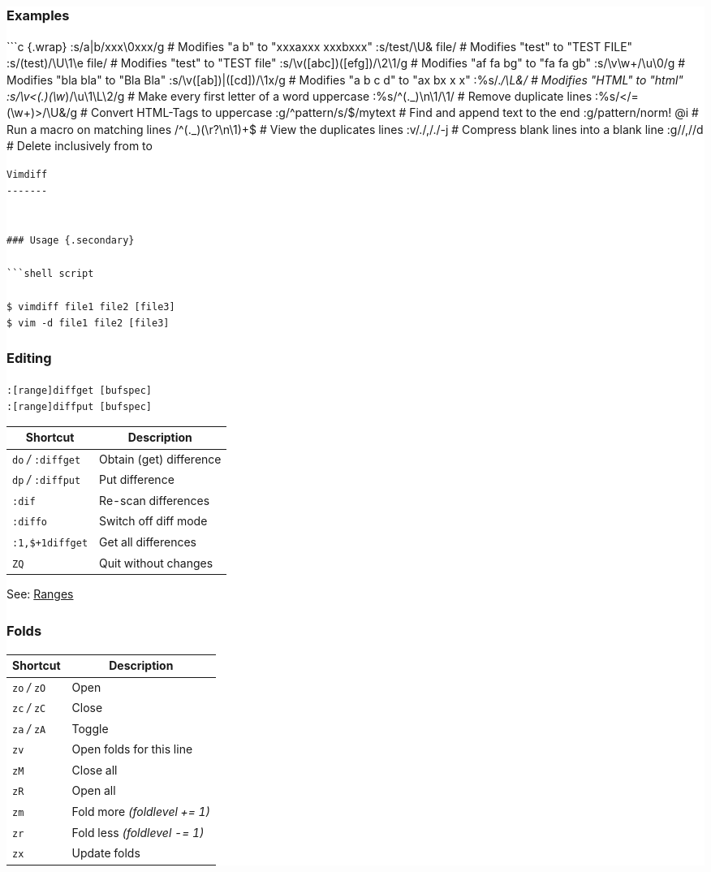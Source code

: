 ### Examples

\`\`\`c {.wrap} :s/a|b/xxx\0xxx/g # Modifies "a b" to "xxxaxxx xxxbxxx" :s/test/\U& file/ # Modifies "test" to "TEST FILE" :s/(test)/\U\1\e file/ # Modifies "test" to "TEST file" :s/\v(\[abc])(\[efg])/\2\1/g # Modifies "af fa bg" to "fa fa gb" :s/\v\w+/\u\0/g # Modifies "bla bla" to "Bla Bla" :s/\v(\[ab])|(\[cd])/\1x/g # Modifies "a b c d" to "ax bx x x" :%s/._/\L&/ # Modifies "HTML" to "html" :s/\v<(.)(\w_)/\u\1\L\2/g # Make every first letter of a word uppercase :%s/^(._)\n\1/\1/ # Remove duplicate lines :%s/\</=(\w+)>/\U&/g # Convert HTML-Tags to uppercase :g/^pattern/s/$/mytext # Find and append text to the end :g/pattern/norm! @i # Run a macro on matching lines /^(._)(\r?\n\1)+$ # View the duplicates lines :v/./,/./-j # Compress blank lines into a blank line :g//,//d # Delete inclusively from to

````
Vimdiff
-------


### Usage {.secondary}

```shell script

$ vimdiff file1 file2 [file3]
$ vim -d file1 file2 [file3]
````

### Editing

```
:[range]diffget [bufspec]
:[range]diffput [bufspec]
```

| Shortcut            | Description             |
| ------------------- | ----------------------- |
| `do` _/_ `:diffget` | Obtain (get) difference |
| `dp` _/_ `:diffput` | Put difference          |
| `:dif`              | Re-scan differences     |
| `:diffo`            | Switch off diff mode    |
| `:1,$+1diffget`     | Get all differences     |
| `ZQ`                | Quit without changes    |

See: [Ranges](vim.md#ranges)

### Folds

| Shortcut      | Description                  |
| ------------- | ---------------------------- |
| `zo` _/_ `zO` | Open                         |
| `zc` _/_ `zC` | Close                        |
| `za` _/_ `zA` | Toggle                       |
| `zv`          | Open folds for this line     |
| `zM`          | Close all                    |
| `zR`          | Open all                     |
| `zm`          | Fold more _(foldlevel += 1)_ |
| `zr`          | Fold less _(foldlevel -= 1)_ |
| `zx`          | Update folds                 |